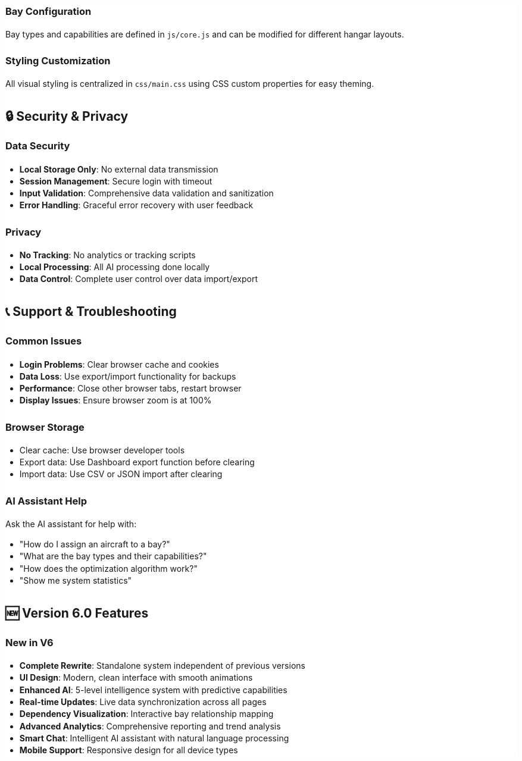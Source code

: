 ### Bay Configuration
Bay types and capabilities are defined in `js/core.js` and can be modified for different hangar layouts.

### Styling Customization
All visual styling is centralized in `css/main.css` using CSS custom properties for easy theming.

## 🔒 Security & Privacy

### Data Security
- **Local Storage Only**: No external data transmission
- **Session Management**: Secure login with timeout
- **Input Validation**: Comprehensive data validation and sanitization
- **Error Handling**: Graceful error recovery with user feedback

### Privacy
- **No Tracking**: No analytics or tracking scripts
- **Local Processing**: All AI processing done locally
- **Data Control**: Complete user control over data import/export

## 📞 Support & Troubleshooting

### Common Issues
- **Login Problems**: Clear browser cache and cookies
- **Data Loss**: Use export/import functionality for backups
- **Performance**: Close other browser tabs, restart browser
- **Display Issues**: Ensure browser zoom is at 100%

### Browser Storage
- Clear cache: Use browser developer tools
- Export data: Use Dashboard export function before clearing
- Import data: Use CSV or JSON import after clearing

### AI Assistant Help
Ask the AI assistant for help with:
- "How do I assign an aircraft to a bay?"
- "What are the bay types and their capabilities?"
- "How does the optimization algorithm work?"
- "Show me system statistics"

## 🆕 Version 6.0 Features

### New in V6
- **Complete Rewrite**: Standalone system independent of previous versions
- **UI Design**: Modern, clean interface with smooth animations
- **Enhanced AI**: 5-level intelligence system with predictive capabilities
- **Real-time Updates**: Live data synchronization across all pages
- **Dependency Visualization**: Interactive bay relationship mapping
- **Advanced Analytics**: Comprehensive reporting and trend analysis
- **Smart Chat**: Intelligent AI assistant with natural language processing
- **Mobile Support**: Responsive design for all device types
